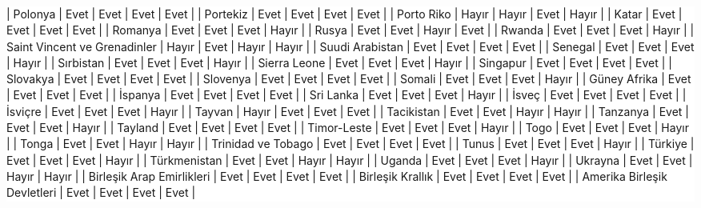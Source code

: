 | Polonya                           | Evet               | Evet                                      | Evet    | Evet             |
| Portekiz                         | Evet               | Evet                                      | Evet    | Evet             |
| Porto Riko                      | Hayır                | Hayır                                       | Evet    | Hayır              |
| Katar                            | Evet               | Evet                                      | Evet    | Evet             |
| Romanya                          | Evet               | Evet                                      | Evet    | Hayır              |
| Rusya                           | Evet               | Evet                                      | Hayır     | Evet             |
| Rwanda                           | Evet               | Evet                                      | Evet    | Hayır              |
| Saint Vincent ve Grenadinler | Hayır                | Evet                                      | Hayır     | Hayır              |
| Suudi Arabistan                     | Evet               | Evet                                      | Evet    | Evet             |
| Senegal                          | Evet               | Evet                                      | Evet    | Hayır              |
| Sırbistan                           | Evet               | Evet                                      | Evet    | Hayır              |
| Sierra Leone                     | Evet               | Evet                                      | Evet    | Hayır              |
| Singapur                        | Evet               | Evet                                      | Evet    | Evet             |
| Slovakya                         | Evet               | Evet                                      | Evet    | Evet             |
| Slovenya                         | Evet               | Evet                                      | Evet    | Evet             |
| Somali                          | Evet               | Evet                                      | Evet    | Hayır              |
| Güney Afrika                     | Evet               | Evet                                      | Evet    | Evet             |
| İspanya                            | Evet               | Evet                                      | Evet    | Evet             |
| Sri Lanka                        | Evet               | Evet                                      | Evet    | Hayır              |
| İsveç                           | Evet               | Evet                                      | Evet    | Evet             |
| İsviçre                      | Evet               | Evet                                      | Evet    | Hayır              |
| Tayvan                           | Hayır                | Evet                                      | Evet    | Evet             |
| Tacikistan                       | Evet               | Evet                                      | Hayır     | Hayır              |
| Tanzanya                         | Evet               | Evet                                      | Evet    | Hayır              |
| Tayland                         | Evet               | Evet                                      | Evet    | Evet             |
| Timor-Leste                      | Evet               | Evet                                      | Evet    | Hayır              |
| Togo                             | Evet               | Evet                                      | Evet    | Hayır              |
| Tonga                            | Evet               | Evet                                      | Hayır     | Hayır              |
| Trinidad ve Tobago              | Evet               | Evet                                      | Evet    | Evet             |
| Tunus                          | Evet               | Evet                                      | Evet    | Hayır              |
| Türkiye                           | Evet               | Evet                                      | Evet    | Hayır              |
| Türkmenistan                     | Evet               | Evet                                      | Hayır     | Hayır              |
| Uganda                           | Evet               | Evet                                      | Evet    | Hayır              |
| Ukrayna                          | Evet               | Evet                                      | Hayır     | Hayır              |
| Birleşik Arap Emirlikleri             | Evet               | Evet                                      | Evet    | Evet             |
| Birleşik Krallık                   | Evet               | Evet                                      | Evet    | Evet             |
| Amerika Birleşik Devletleri                    | Evet               | Evet                                      | Evet    | Evet             |